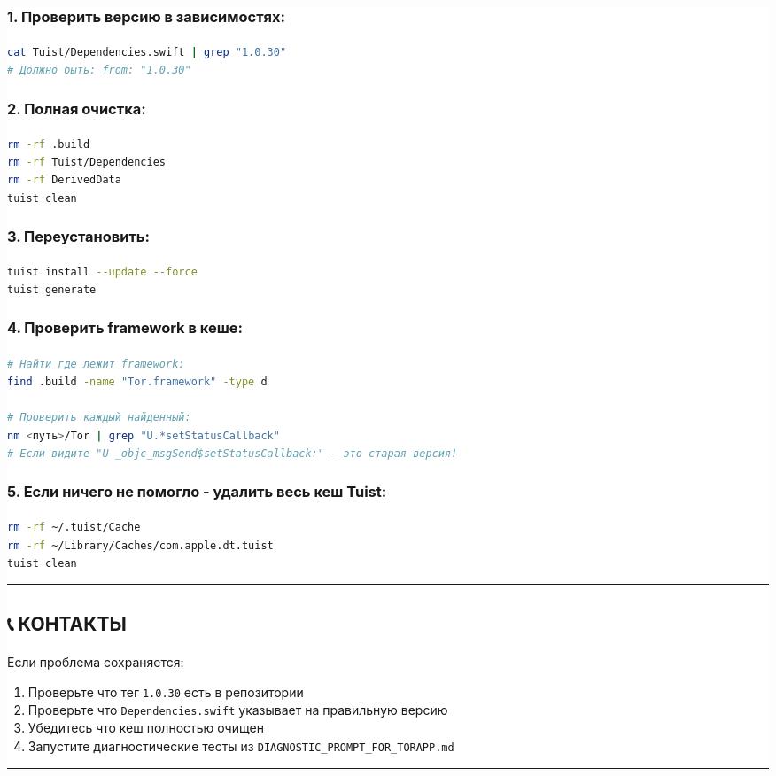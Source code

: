 ### 1. Проверить версию в зависимостях:

```bash
cat Tuist/Dependencies.swift | grep "1.0.30"
# Должно быть: from: "1.0.30"
```

### 2. Полная очистка:

```bash
rm -rf .build
rm -rf Tuist/Dependencies
rm -rf DerivedData
tuist clean
```

### 3. Переустановить:

```bash
tuist install --update --force
tuist generate
```

### 4. Проверить framework в кеше:

```bash
# Найти где лежит framework:
find .build -name "Tor.framework" -type d

# Проверить каждый найденный:
nm <путь>/Tor | grep "U.*setStatusCallback"
# Если видите "U _objc_msgSend$setStatusCallback:" - это старая версия!
```

### 5. Если ничего не помогло - удалить весь кеш Tuist:

```bash
rm -rf ~/.tuist/Cache
rm -rf ~/Library/Caches/com.apple.dt.tuist
tuist clean
```

---

## 📞 КОНТАКТЫ

Если проблема сохраняется:
1. Проверьте что тег `1.0.30` есть в репозитории
2. Проверьте что `Dependencies.swift` указывает на правильную версию
3. Убедитесь что кеш полностью очищен
4. Запустите диагностические тесты из `DIAGNOSTIC_PROMPT_FOR_TORAPP.md`

---
